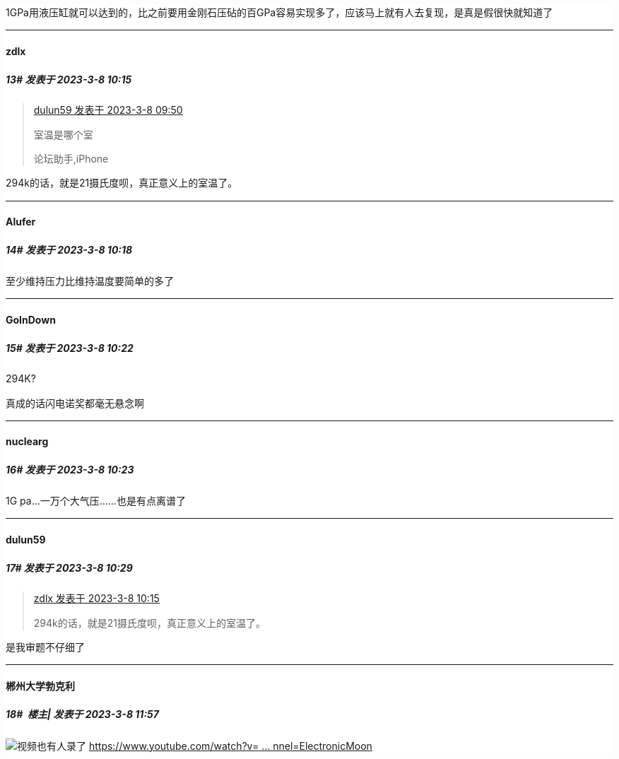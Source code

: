 1GPa用液压缸就可以达到的，比之前要用金刚石压砧的百GPa容易实现多了，应该马上就有人去复现，是真是假很快就知道了

*****

####  zdlx  
##### 13#       发表于 2023-3-8 10:15

<blockquote><a href="httphttps://bbs.saraba1st.com/2b/forum.php?mod=redirect&amp;goto=findpost&amp;pid=60007983&amp;ptid=2123086" target="_blank">dulun59 发表于 2023-3-8 09:50</a>

室温是哪个室

论坛助手,iPhone</blockquote>
294k的话，就是21摄氏度呗，真正意义上的室温了。

*****

####  Alufer  
##### 14#       发表于 2023-3-8 10:18

至少维持压力比维持温度要简单的多了

*****

####  GoInDown  
##### 15#       发表于 2023-3-8 10:22

294K?

真成的话闪电诺奖都毫无悬念啊

*****

####  nuclearg  
##### 16#       发表于 2023-3-8 10:23

1G pa…一万个大气压……也是有点离谱了

*****

####  dulun59  
##### 17#       发表于 2023-3-8 10:29

<blockquote><a href="httphttps://bbs.saraba1st.com/2b/forum.php?mod=redirect&amp;goto=findpost&amp;pid=60008238&amp;ptid=2123086" target="_blank">zdlx 发表于 2023-3-8 10:15</a>

294k的话，就是21摄氏度呗，真正意义上的室温了。</blockquote>
是我审题不仔细了

*****

####  郴州大学勃克利  
##### 18#         楼主| 发表于 2023-3-8 11:57

<img src="https://static.saraba1st.com/image/smiley/face2017/037.png" referrerpolicy="no-referrer">视频也有人录了
[https://www.youtube.com/watch?v= ... nnel=ElectronicMoon](https://www.youtube.com/watch?v=XhhvOMuLF94&amp;ab_channel=ElectronicMoon)
